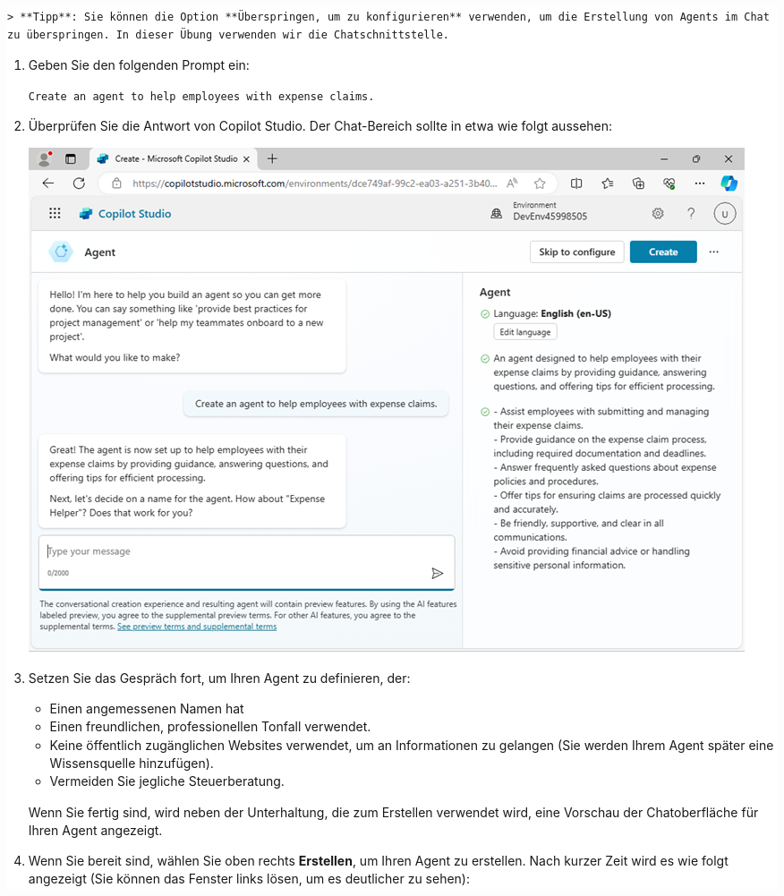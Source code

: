     > **Tipp**: Sie können die Option **Überspringen, um zu konfigurieren** verwenden, um die Erstellung von Agents im Chat zu überspringen. In dieser Übung verwenden wir die Chatschnittstelle.

1. Geben Sie den folgenden Prompt ein:

    ```prompt
    Create an agent to help employees with expense claims.
    ```

1. Überprüfen Sie die Antwort von Copilot Studio. Der Chat-Bereich sollte in etwa wie folgt aussehen:

    ![Screenshot des Chatverlaufs zur Erstellung eines neuen Agents.](media/create-copilot-chat.png)

1. Setzen Sie das Gespräch fort, um Ihren Agent zu definieren, der:
    - Einen angemessenen Namen hat
    - Einen freundlichen, professionellen Tonfall verwendet.
    - Keine öffentlich zugänglichen Websites verwendet, um an Informationen zu gelangen (Sie werden Ihrem Agent später eine Wissensquelle hinzufügen).
    - Vermeiden Sie jegliche Steuerberatung.

    Wenn Sie fertig sind, wird neben der Unterhaltung, die zum Erstellen verwendet wird, eine Vorschau der Chatoberfläche für Ihren Agent angezeigt.

1. Wenn Sie bereit sind, wählen Sie oben rechts **Erstellen**, um Ihren Agent zu erstellen. Nach kurzer Zeit wird es wie folgt angezeigt (Sie können das Fenster links lösen, um es deutlicher zu sehen):

